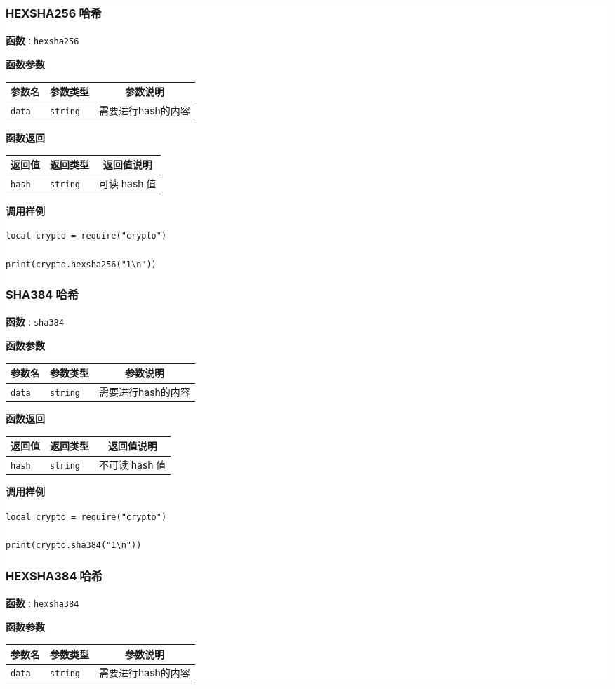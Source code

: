 ### HEXSHA256 哈希

**函数** : `hexsha256`


**函数参数**

参数名 | 参数类型 | 参数说明
---- | ---- | ----
`data` | `string` | 需要进行hash的内容


**函数返回**

返回值 | 返回类型 | 返回值说明
---- | ---- | ----
`hash` | `string` | 可读 hash 值

**调用样例**

```poc
local crypto = require("crypto")

print(crypto.hexsha256("1\n"))
```


### SHA384 哈希

**函数** : `sha384`


**函数参数**

参数名 | 参数类型 | 参数说明
---- | ---- | ----
`data` | `string` | 需要进行hash的内容


**函数返回**

返回值 | 返回类型 | 返回值说明
---- | ---- | ----
`hash` | `string` | 不可读 hash 值

**调用样例**

```poc
local crypto = require("crypto")

print(crypto.sha384("1\n"))
```

### HEXSHA384 哈希

**函数** : `hexsha384`


**函数参数**

参数名 | 参数类型 | 参数说明
---- | ---- | ----
`data` | `string` | 需要进行hash的内容
